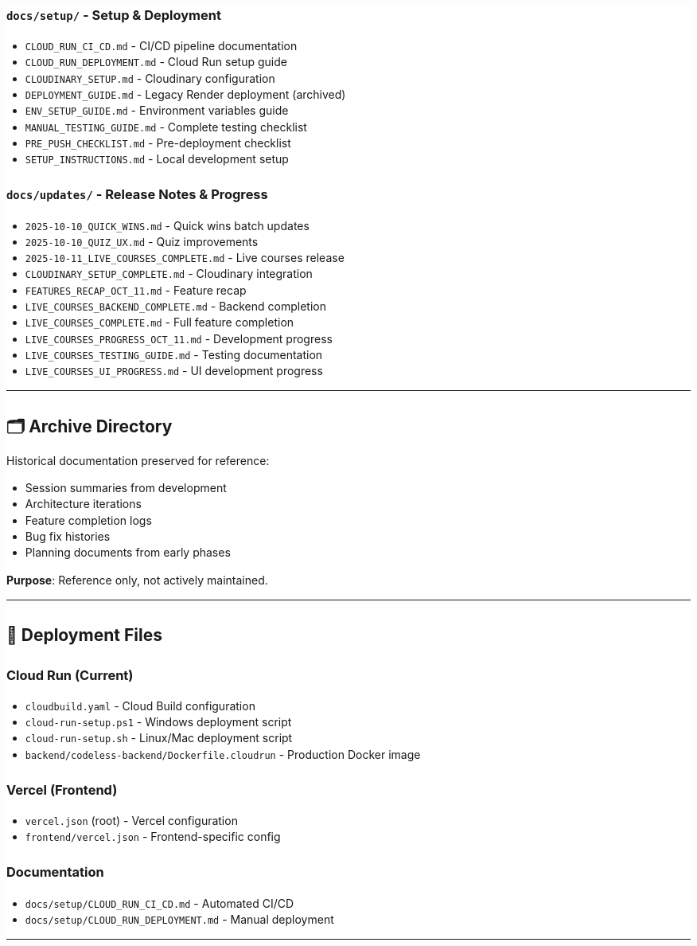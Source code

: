 ### **`docs/setup/`** - Setup & Deployment
- `CLOUD_RUN_CI_CD.md` - CI/CD pipeline documentation
- `CLOUD_RUN_DEPLOYMENT.md` - Cloud Run setup guide
- `CLOUDINARY_SETUP.md` - Cloudinary configuration
- `DEPLOYMENT_GUIDE.md` - Legacy Render deployment (archived)
- `ENV_SETUP_GUIDE.md` - Environment variables guide
- `MANUAL_TESTING_GUIDE.md` - Complete testing checklist
- `PRE_PUSH_CHECKLIST.md` - Pre-deployment checklist
- `SETUP_INSTRUCTIONS.md` - Local development setup

### **`docs/updates/`** - Release Notes & Progress
- `2025-10-10_QUICK_WINS.md` - Quick wins batch updates
- `2025-10-10_QUIZ_UX.md` - Quiz improvements
- `2025-10-11_LIVE_COURSES_COMPLETE.md` - Live courses release
- `CLOUDINARY_SETUP_COMPLETE.md` - Cloudinary integration
- `FEATURES_RECAP_OCT_11.md` - Feature recap
- `LIVE_COURSES_BACKEND_COMPLETE.md` - Backend completion
- `LIVE_COURSES_COMPLETE.md` - Full feature completion
- `LIVE_COURSES_PROGRESS_OCT_11.md` - Development progress
- `LIVE_COURSES_TESTING_GUIDE.md` - Testing documentation
- `LIVE_COURSES_UI_PROGRESS.md` - UI development progress

---

## 🗂️ **Archive Directory**

Historical documentation preserved for reference:
- Session summaries from development
- Architecture iterations
- Feature completion logs
- Bug fix histories
- Planning documents from early phases

**Purpose**: Reference only, not actively maintained.

---

## 🚀 **Deployment Files**

### **Cloud Run (Current)**
- `cloudbuild.yaml` - Cloud Build configuration
- `cloud-run-setup.ps1` - Windows deployment script
- `cloud-run-setup.sh` - Linux/Mac deployment script
- `backend/codeless-backend/Dockerfile.cloudrun` - Production Docker image

### **Vercel (Frontend)**
- `vercel.json` (root) - Vercel configuration
- `frontend/vercel.json` - Frontend-specific config

### **Documentation**
- `docs/setup/CLOUD_RUN_CI_CD.md` - Automated CI/CD
- `docs/setup/CLOUD_RUN_DEPLOYMENT.md` - Manual deployment

---